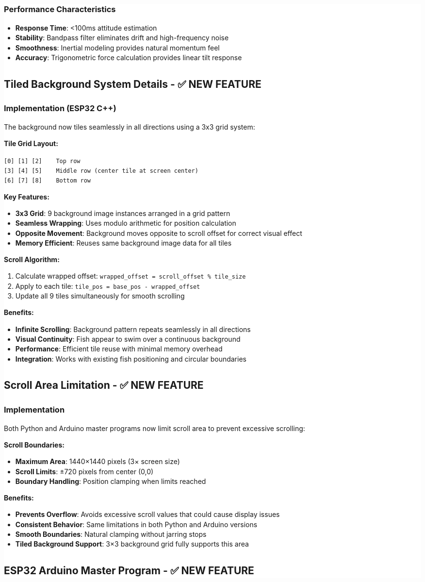 ### Performance Characteristics
- **Response Time**: <100ms attitude estimation
- **Stability**: Bandpass filter eliminates drift and high-frequency noise
- **Smoothness**: Inertial modeling provides natural momentum feel
- **Accuracy**: Trigonometric force calculation provides linear tilt response

## Tiled Background System Details - ✅ NEW FEATURE

### Implementation (ESP32 C++)
The background now tiles seamlessly in all directions using a 3x3 grid system:

**Tile Grid Layout:**
```
[0] [1] [2]    Top row
[3] [4] [5]    Middle row (center tile at screen center) 
[6] [7] [8]    Bottom row
```

**Key Features:**
- **3x3 Grid**: 9 background image instances arranged in a grid pattern
- **Seamless Wrapping**: Uses modulo arithmetic for position calculation
- **Opposite Movement**: Background moves opposite to scroll offset for correct visual effect
- **Memory Efficient**: Reuses same background image data for all tiles

**Scroll Algorithm:**
1. Calculate wrapped offset: `wrapped_offset = scroll_offset % tile_size`
2. Apply to each tile: `tile_pos = base_pos - wrapped_offset`
3. Update all 9 tiles simultaneously for smooth scrolling

**Benefits:**
- **Infinite Scrolling**: Background pattern repeats seamlessly in all directions
- **Visual Continuity**: Fish appear to swim over a continuous background
- **Performance**: Efficient tile reuse with minimal memory overhead
- **Integration**: Works with existing fish positioning and circular boundaries

## Scroll Area Limitation - ✅ NEW FEATURE

### Implementation
Both Python and Arduino master programs now limit scroll area to prevent excessive scrolling:

**Scroll Boundaries:**
- **Maximum Area**: 1440×1440 pixels (3× screen size)
- **Scroll Limits**: ±720 pixels from center (0,0)
- **Boundary Handling**: Position clamping when limits reached

**Benefits:**
- **Prevents Overflow**: Avoids excessive scroll values that could cause display issues
- **Consistent Behavior**: Same limitations in both Python and Arduino versions
- **Smooth Boundaries**: Natural clamping without jarring stops
- **Tiled Background Support**: 3×3 background grid fully supports this area

## ESP32 Arduino Master Program - ✅ NEW FEATURE

